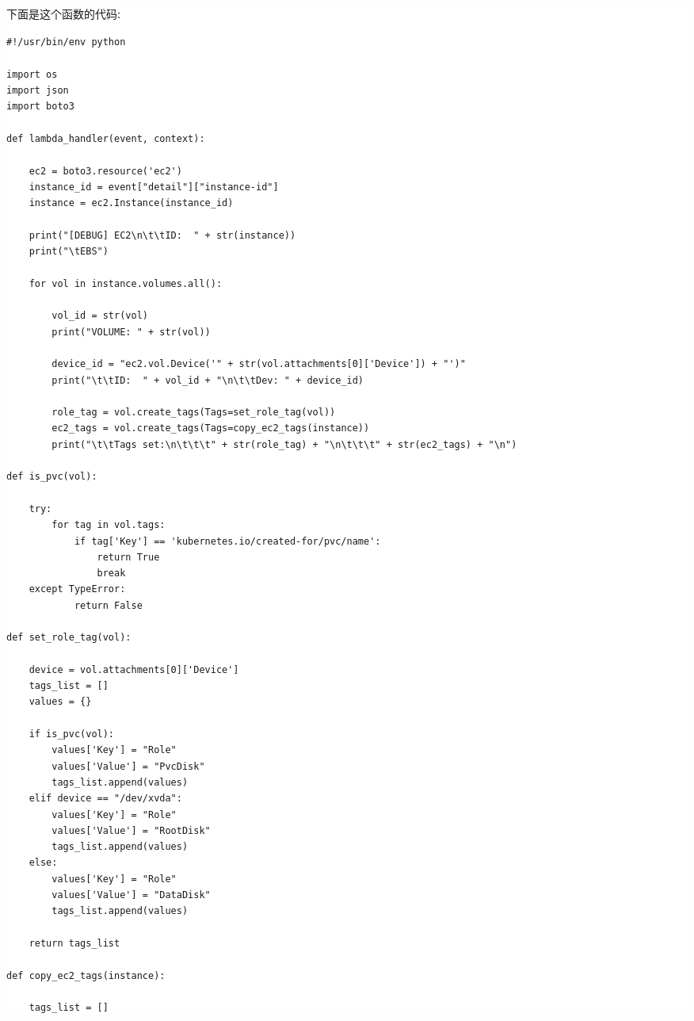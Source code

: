 下面是这个函数的代码:

```
#!/usr/bin/env python

import os
import json
import boto3

def lambda_handler(event, context):

    ec2 = boto3.resource('ec2')
    instance_id = event["detail"]["instance-id"]
    instance = ec2.Instance(instance_id)

    print("[DEBUG] EC2\n\t\tID:  " + str(instance))
    print("\tEBS")

    for vol in instance.volumes.all():

        vol_id = str(vol)
        print("VOLUME: " + str(vol))

        device_id = "ec2.vol.Device('" + str(vol.attachments[0]['Device']) + "')"
        print("\t\tID:  " + vol_id + "\n\t\tDev: " + device_id)

        role_tag = vol.create_tags(Tags=set_role_tag(vol))
        ec2_tags = vol.create_tags(Tags=copy_ec2_tags(instance))
        print("\t\tTags set:\n\t\t\t" + str(role_tag) + "\n\t\t\t" + str(ec2_tags) + "\n")

def is_pvc(vol): 

    try:
        for tag in vol.tags:
            if tag['Key'] == 'kubernetes.io/created-for/pvc/name':
                return True
                break
    except TypeError:
            return False

def set_role_tag(vol):

    device = vol.attachments[0]['Device']
    tags_list = []
    values = {}

    if is_pvc(vol):
        values['Key'] = "Role"
        values['Value'] = "PvcDisk"
        tags_list.append(values)
    elif device == "/dev/xvda":
        values['Key'] = "Role"
        values['Value'] = "RootDisk"
        tags_list.append(values)
    else:   
        values['Key'] = "Role"
        values['Value'] = "DataDisk"
        tags_list.append(values)

    return tags_list

def copy_ec2_tags(instance):

    tags_list = []
```